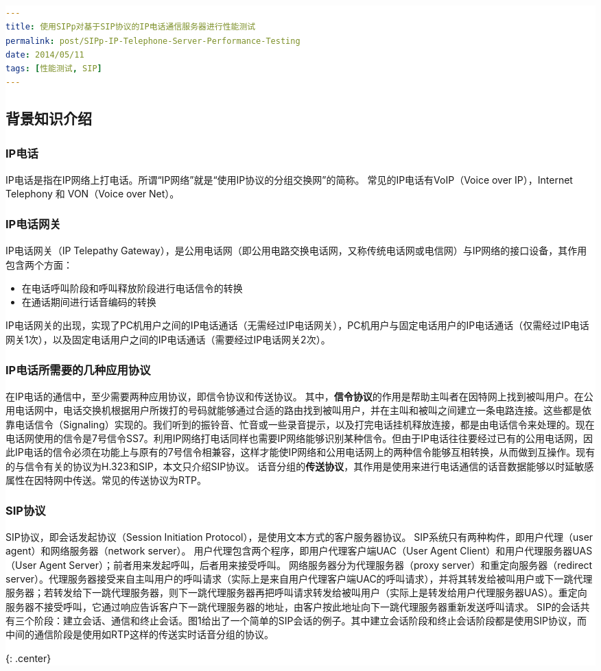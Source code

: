 ```yaml
---
title: 使用SIPp对基于SIP协议的IP电话通信服务器进行性能测试
permalink: post/SIPp-IP-Telephone-Server-Performance-Testing
date: 2014/05/11
tags: [性能测试, SIP]
---
```


## 背景知识介绍

### IP电话
IP电话是指在IP网络上打电话。所谓“IP网络”就是“使用IP协议的分组交换网”的简称。
常见的IP电话有VoIP（Voice over IP），Internet Telephony 和 VON（Voice over Net）。

### IP电话网关
IP电话网关（IP Telepathy Gateway），是公用电话网（即公用电路交换电话网，又称传统电话网或电信网）与IP网络的接口设备，其作用包含两个方面：

- 在电话呼叫阶段和呼叫释放阶段进行电话信令的转换
- 在通话期间进行话音编码的转换

IP电话网关的出现，实现了PC机用户之间的IP电话通话（无需经过IP电话网关），PC机用户与固定电话用户的IP电话通话（仅需经过IP电话网关1次），以及固定电话用户之间的IP电话通话（需要经过IP电话网关2次）。

### IP电话所需要的几种应用协议
在IP电话的通信中，至少需要两种应用协议，即信令协议和传送协议。
其中，**信令协议**的作用是帮助主叫者在因特网上找到被叫用户。在公用电话网中，电话交换机根据用户所拨打的号码就能够通过合适的路由找到被叫用户，并在主叫和被叫之间建立一条电路连接。这些都是依靠电话信令（Signaling）实现的。我们听到的振铃音、忙音或一些录音提示，以及打完电话挂机释放连接，都是由电话信令来处理的。现在电话网使用的信令是7号信令SS7。利用IP网络打电话同样也需要IP网络能够识别某种信令。但由于IP电话往往要经过已有的公用电话网，因此IP电话的信令必须在功能上与原有的7号信令相兼容，这样才能使IP网络和公用电话网上的两种信令能够互相转换，从而做到互操作。现有的与信令有关的协议为H.323和SIP，本文只介绍SIP协议。
话音分组的**传送协议**，其作用是使用来进行电话通信的话音数据能够以时延敏感属性在因特网中传送。常见的传送协议为RTP。

### SIP协议
SIP协议，即会话发起协议（Session Initiation Protocol），是使用文本方式的客户服务器协议。
SIP系统只有两种构件，即用户代理（user agent）和网络服务器（network server）。
用户代理包含两个程序，即用户代理客户端UAC（User Agent Client）和用户代理服务器UAS（User Agent Server）；前者用来发起呼叫，后者用来接受呼叫。
网络服务器分为代理服务器（proxy server）和重定向服务器（redirect server）。代理服务器接受来自主叫用户的呼叫请求（实际上是来自用户代理客户端UAC的呼叫请求），并将其转发给被叫用户或下一跳代理服务器；若转发给下一跳代理服务器，则下一跳代理服务器再把呼叫请求转发给被叫用户（实际上是转发给用户代理服务器UAS）。重定向服务器不接受呼叫，它通过响应告诉客户下一跳代理服务器的地址，由客户按此地址向下一跳代理服务器重新发送呼叫请求。
SIP的会话共有三个阶段：建立会话、通信和终止会话。图1给出了一个简单的SIP会话的例子。其中建立会话阶段和终止会话阶段都是使用SIP协议，而中间的通信阶段是使用如RTP这样的传送实时话音分组的协议。

{: .center}